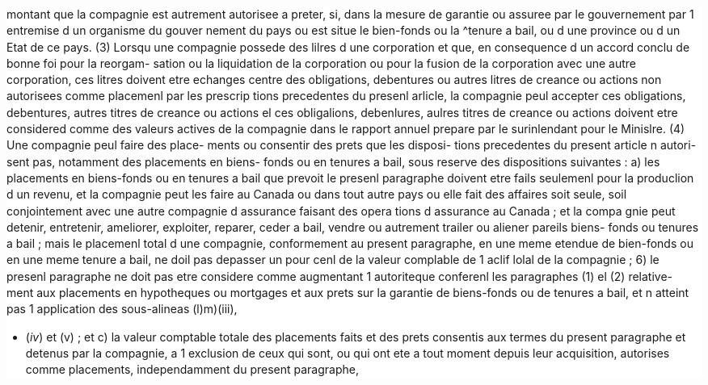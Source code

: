 montant que la compagnie est autrement
autorisee a preter, si, dans la mesure de
garantie ou assuree par le gouvernement
par 1 entremise d un organisme du gouver
nement du pays ou est situe le bien-fonds
ou la ^tenure a bail, ou d une province ou
d un Etat de ce pays.
(3) Lorsqu une compagnie possede des lilres
d une corporation et que, en consequence d un
accord conclu de bonne foi pour la reorgam-
sation ou la liquidation de la corporation ou
pour la fusion de la corporation avec une
autre corporation, ces litres doivent etre
echanges centre des obligations, debentures
ou autres litres de creance ou actions non
autorisees comme placemenl par les prescrip
tions precedentes du presenl arlicle, la
compagnie peul accepter ces obligations,
debentures, autres titres de creance ou actions
el ces obligalions, debenlures, aulres titres de
creance ou actions doivent etre considered
comme des valeurs actives de la compagnie
dans le rapport annuel prepare par le
surinlendant pour le Minislre.
(4) Une compagnie peul faire des place-
ments ou consentir des prets que les disposi-
tions precedentes du present article n autori-
sent pas, notamment des placements en biens-
fonds ou en tenures a bail, sous reserve des
dispositions suivantes :
a) les placements en biens-fonds ou en
tenures a bail que prevoit le presenl
paragraphe doivent etre fails seulemenl
pour la produclion d un revenu, et la
compagnie peut les faire au Canada ou
dans tout autre pays ou elle fait des affaires
soit seule, soil conjointement avec une autre
compagnie d assurance faisant des opera
tions d assurance au Canada ; et la compa
gnie peut detenir, entretenir, ameliorer,
exploiter, reparer, ceder a bail, vendre ou
autrement trailer ou aliener pareils biens-
fonds ou tenures a bail ; mais le placemenl
total d une compagnie, conformement au
present paragraphe, en une meme etendue
de bien-fonds ou en une meme tenure a
bail, ne doil pas depasser un pour cenl de
la valeur complable de 1 aclif lolal de la
compagnie ;
6) le presenl paragraphe ne doit pas etre
considere comme augmentant 1 autoriteque
conferenl les paragraphes (1) el (2) relative-
ment aux placements en hypotheques ou
mortgages et aux prets sur la garantie de
biens-fonds ou de tenures a bail, et n atteint
pas 1 application des sous-alineas (l)m)(iii),
  * (_iv_) et (v) ; et
c) la valeur comptable totale des placements
faits et des prets consentis aux termes du
present paragraphe et detenus par la
compagnie, a 1 exclusion de ceux qui sont,
ou qui ont ete a tout moment depuis leur
acquisition, autorises comme placements,
independamment du present paragraphe,